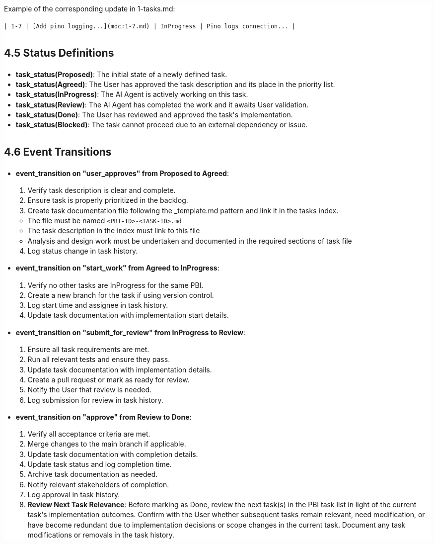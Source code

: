 Example of the corresponding update in 1-tasks.md:

```
| 1-7 | [Add pino logging...](mdc:1-7.md) | InProgress | Pino logs connection... |
```

## 4.5 Status Definitions

- **task_status(Proposed)**: The initial state of a newly defined task.
- **task_status(Agreed)**: The User has approved the task description and its place in the priority list.
- **task_status(InProgress)**: The AI Agent is actively working on this task.
- **task_status(Review)**: The AI Agent has completed the work and it awaits User validation.
- **task_status(Done)**: The User has reviewed and approved the task's implementation.
- **task_status(Blocked)**: The task cannot proceed due to an external dependency or issue.

## 4.6 Event Transitions

- **event_transition on "user_approves" from Proposed to Agreed**:

  1. Verify task description is clear and complete.
  2. Ensure task is properly prioritized in the backlog.
  3. Create task documentation file following the \_template.md pattern and link it in the tasks index.

  - The file must be named `<PBI-ID>-<TASK-ID>.md`
  - The task description in the index must link to this file
  - Analysis and design work must be undertaken and documented in the required sections of task file

  4. Log status change in task history.

- **event_transition on "start_work" from Agreed to InProgress**:

  1. Verify no other tasks are InProgress for the same PBI.
  2. Create a new branch for the task if using version control.
  3. Log start time and assignee in task history.
  4. Update task documentation with implementation start details.

- **event_transition on "submit_for_review" from InProgress to Review**:

  1. Ensure all task requirements are met.
  2. Run all relevant tests and ensure they pass.
  3. Update task documentation with implementation details.
  4. Create a pull request or mark as ready for review.
  5. Notify the User that review is needed.
  6. Log submission for review in task history.

- **event_transition on "approve" from Review to Done**:

  1. Verify all acceptance criteria are met.
  2. Merge changes to the main branch if applicable.
  3. Update task documentation with completion details.
  4. Update task status and log completion time.
  5. Archive task documentation as needed.
  6. Notify relevant stakeholders of completion.
  7. Log approval in task history.
  8. **Review Next Task Relevance**: Before marking as Done, review the next task(s) in the PBI task list in light of the current task's implementation outcomes. Confirm with the User whether subsequent tasks remain relevant, need modification, or have become redundant due to implementation decisions or scope changes in the current task. Document any task modifications or removals in the task history.
